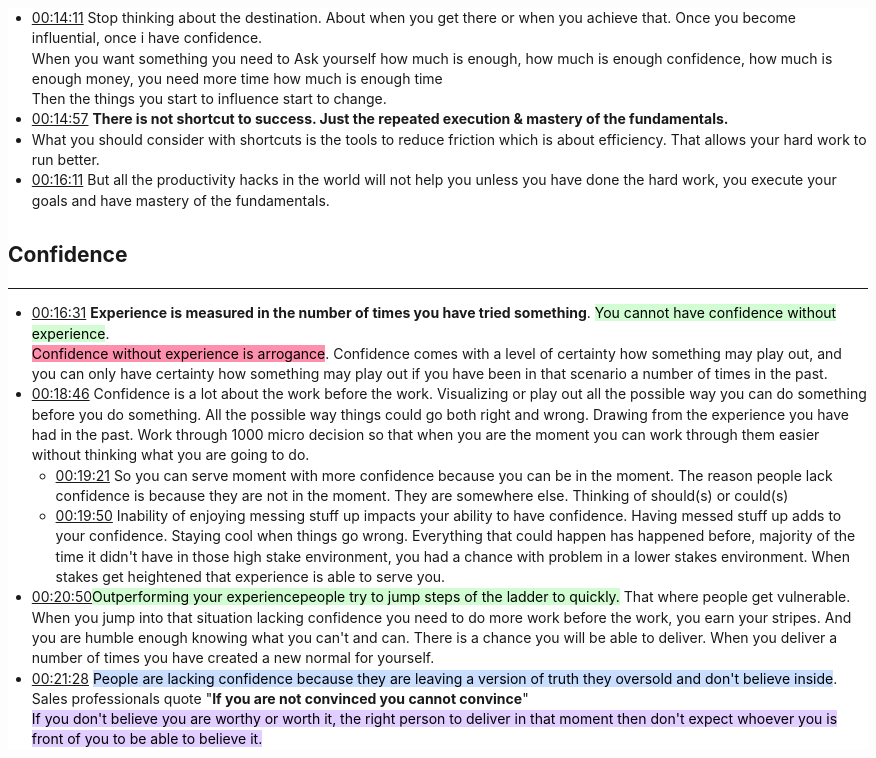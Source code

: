   - [00:14:11](obsidian://podnotes?episodeName=The+Secret+To+Creating+Influence+In+Any+Situation+with+Phil+M+Jones&url=https%3A%2F%2Frss.art19.com%2Fthe-science-of-success&time=851.645011) Stop thinking about the destination. About when you get there or when you achieve that. Once you become influential, once i have confidence.  
    When you want something you need to Ask yourself how much is enough, how much is enough confidence, how much is enough money, you need more time how much is enough time  
    Then the things you start to influence start to change. 
- [00:14:57](obsidian://podnotes?episodeName=The+Secret+To+Creating+Influence+In+Any+Situation+with+Phil+M+Jones&url=https%3A%2F%2Frss.art19.com%2Fthe-science-of-success&time=897.340626) **There is not shortcut to success. Just the repeated execution & mastery of the fundamentals.**
- What you should consider with shortcuts is the tools to reduce friction which is about efficiency. That allows your hard work to run better. 
- [00:16:11](obsidian://podnotes?episodeName=The+Secret+To+Creating+Influence+In+Any+Situation+with+Phil+M+Jones&url=https%3A%2F%2Frss.art19.com%2Fthe-science-of-success&time=971.517314) But all the productivity hacks in the world will not help you unless you have done the hard work, you execute your goals and have mastery of the fundamentals. 

## Confidence
---
  - [00:16:31](obsidian://podnotes?episodeName=The+Secret+To+Creating+Influence+In+Any+Situation+with+Phil+M+Jones&url=https%3A%2F%2Frss.art19.com%2Fthe-science-of-success&time=991.396735) **Experience is measured in the number of times you have tried something**. <mark style="background: #BBFABBA6;">You cannot have confidence without experience</mark>.  
    <mark style="background: #FF5582A6;">Confidence without experience is arrogance</mark>. Confidence comes with a level of certainty how something may play out, and you can only have certainty how something may play out if you have been in that scenario a number of times in the past. 
- [00:18:46](obsidian://podnotes?episodeName=The+Secret+To+Creating+Influence+In+Any+Situation+with+Phil+M+Jones&url=https%3A%2F%2Frss.art19.com%2Fthe-science-of-success&time=1126.392321) Confidence is a lot about the work before the work. Visualizing or play out all the possible way you can do something before you do something. All the possible way things could go both right and wrong. Drawing from the experience you have had in the past. Work through 1000 micro decision so that when you are the moment you can work through them easier without thinking what you are going to do. 
  - [00:19:21](obsidian://podnotes?episodeName=The+Secret+To+Creating+Influence+In+Any+Situation+with+Phil+M+Jones&url=https%3A%2F%2Frss.art19.com%2Fthe-science-of-success&time=1161.805246) So you can serve moment with more confidence because you can be in the moment. The reason people lack confidence is because they are not in the moment. They are somewhere else. Thinking of should(s) or could(s)   
  - [00:19:50](obsidian://podnotes?episodeName=The+Secret+To+Creating+Influence+In+Any+Situation+with+Phil+M+Jones&url=https%3A%2F%2Frss.art19.com%2Fthe-science-of-success&time=1190.260798) Inability of enjoying messing stuff up impacts your ability to have confidence. Having messed stuff up adds to your confidence. Staying cool when things go wrong. Everything that could happen has happened before, majority of the time it didn't have in those high stake environment, you had a chance with problem in a lower stakes environment. When stakes get heightened that experience is able to serve you. 
- [00:20:50](obsidian://podnotes?episodeName=The+Secret+To+Creating+Influence+In+Any+Situation+with+Phil+M+Jones&url=https%3A%2F%2Frss.art19.com%2Fthe-science-of-success&time=1250.992166)<mark style="background: #BBFABBA6;">Outperforming your experiencepeople try to jump steps of the ladder to quickly.</mark> That where people get vulnerable. When you jump into that situation lacking confidence you need to do more work before the work, you earn your stripes. And you are humble enough knowing what you can't and can. There is a chance you will be able to deliver. When you deliver a number of times you have created a new normal for yourself. 
- [00:21:28](obsidian://podnotes?episodeName=The+Secret+To+Creating+Influence+In+Any+Situation+with+Phil+M+Jones&url=https%3A%2F%2Frss.art19.com%2Fthe-science-of-success&time=1288.182166) <mark style="background: #ADCCFFA6;">People are lacking confidence because they are leaving a version of truth they oversold and don't believe inside</mark>.  
  Sales professionals quote "**If you are not convinced you cannot convince**"  
<mark style="background: #D2B3FFA6;">If you don't believe you are worthy or worth it, the right person to deliver in that moment then don't expect whoever you is front of you to be able to believe it.</mark> 
